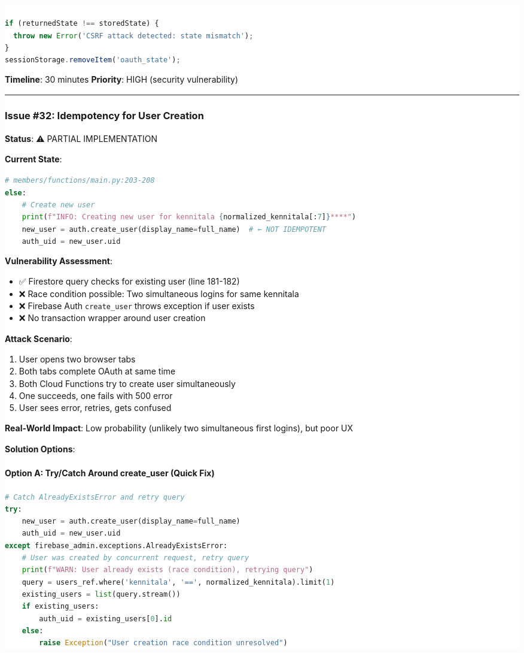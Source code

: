 ```javascript

if (returnedState !== storedState) {
  throw new Error('CSRF attack detected: state mismatch');
}
sessionStorage.removeItem('oauth_state');
```

**Timeline**: 30 minutes
**Priority**: HIGH (security vulnerability)

---

### Issue #32: Idempotency for User Creation

**Status**: ⚠️ PARTIAL IMPLEMENTATION

**Current State**:
```python
# members/functions/main.py:203-208
else:
    # Create new user
    print(f"INFO: Creating new user for kennitala {normalized_kennitala[:7]}****")
    new_user = auth.create_user(display_name=full_name)  # ← NOT IDEMPOTENT
    auth_uid = new_user.uid
```

**Vulnerability Assessment**:
- ✅ Firestore query checks for existing user (line 181-182)
- ❌ Race condition possible: Two simultaneous logins for same kennitala
- ❌ Firebase Auth `create_user` throws exception if user exists
- ❌ No transaction wrapper around user creation

**Attack Scenario**:
1. User opens two browser tabs
2. Both tabs complete OAuth at same time
3. Both Cloud Functions try to create user simultaneously
4. One succeeds, one fails with 500 error
5. User sees error, retries, gets confused

**Real-World Impact**: Low probability (unlikely two simultaneous first logins), but poor UX

**Solution Options**:

#### Option A: Try/Catch Around create_user (Quick Fix)
```python
# Catch AlreadyExistsError and retry query
try:
    new_user = auth.create_user(display_name=full_name)
    auth_uid = new_user.uid
except firebase_admin.exceptions.AlreadyExistsError:
    # User was created by concurrent request, retry query
    print(f"WARN: User already exists (race condition), retrying query")
    query = users_ref.where('kennitala', '==', normalized_kennitala).limit(1)
    existing_users = list(query.stream())
    if existing_users:
        auth_uid = existing_users[0].id
    else:
        raise Exception("User creation race condition unresolved")
```
